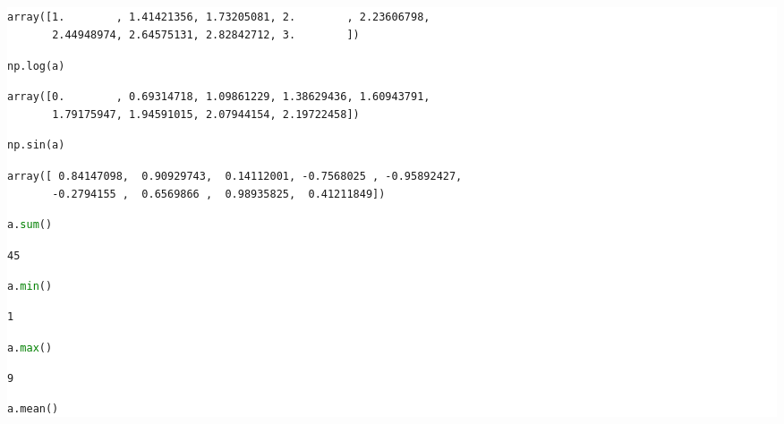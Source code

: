 


    array([1.        , 1.41421356, 1.73205081, 2.        , 2.23606798,
           2.44948974, 2.64575131, 2.82842712, 3.        ])




```python
np.log(a)
```




    array([0.        , 0.69314718, 1.09861229, 1.38629436, 1.60943791,
           1.79175947, 1.94591015, 2.07944154, 2.19722458])




```python
np.sin(a)
```




    array([ 0.84147098,  0.90929743,  0.14112001, -0.7568025 , -0.95892427,
           -0.2794155 ,  0.6569866 ,  0.98935825,  0.41211849])




```python
a.sum()
```




    45




```python
a.min()
```




    1




```python
a.max()
```




    9




```python
a.mean()
```
